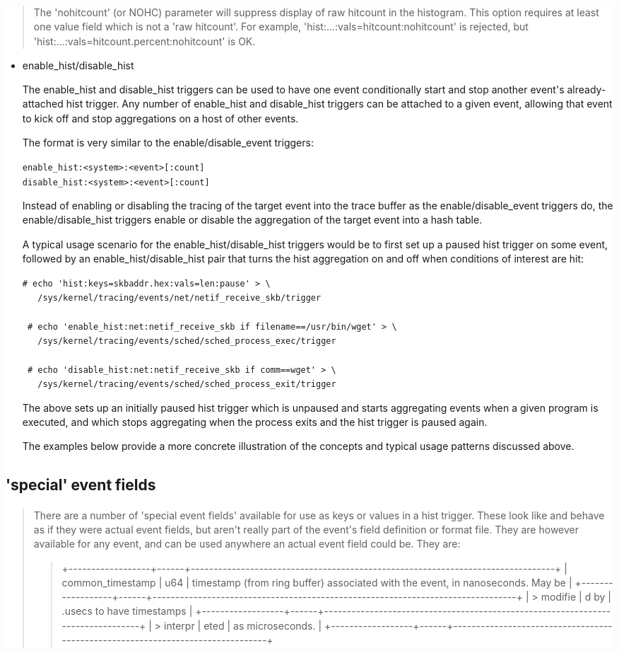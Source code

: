 > The \'nohitcount\' (or NOHC) parameter will suppress display of raw hitcount in the histogram. This option requires at least one value field which is not a \'raw hitcount\'. For example, \'hist:\...:vals=hitcount:nohitcount\' is rejected, but \'hist:\...:vals=hitcount.percent:nohitcount\' is OK.

-   enable_hist/disable_hist

    The enable_hist and disable_hist triggers can be used to have one event conditionally start and stop another event\'s already-attached hist trigger. Any number of enable_hist and disable_hist triggers can be attached to a given event, allowing that event to kick off and stop aggregations on a host of other events.

    The format is very similar to the enable/disable_event triggers:

        enable_hist:<system>:<event>[:count]
        disable_hist:<system>:<event>[:count]

    Instead of enabling or disabling the tracing of the target event into the trace buffer as the enable/disable_event triggers do, the enable/disable_hist triggers enable or disable the aggregation of the target event into a hash table.

    A typical usage scenario for the enable_hist/disable_hist triggers would be to first set up a paused hist trigger on some event, followed by an enable_hist/disable_hist pair that turns the hist aggregation on and off when conditions of interest are hit:

        # echo 'hist:keys=skbaddr.hex:vals=len:pause' > \
           /sys/kernel/tracing/events/net/netif_receive_skb/trigger

         # echo 'enable_hist:net:netif_receive_skb if filename==/usr/bin/wget' > \
           /sys/kernel/tracing/events/sched/sched_process_exec/trigger

         # echo 'disable_hist:net:netif_receive_skb if comm==wget' > \
           /sys/kernel/tracing/events/sched/sched_process_exit/trigger

    The above sets up an initially paused hist trigger which is unpaused and starts aggregating events when a given program is executed, and which stops aggregating when the process exits and the hist trigger is paused again.

    The examples below provide a more concrete illustration of the concepts and typical usage patterns discussed above.

## \'special\' event fields

> There are a number of \'special event fields\' available for use as keys or values in a hist trigger. These look like and behave as if they were actual event fields, but aren\'t really part of the event\'s field definition or format file. They are however available for any event, and can be used anywhere an actual event field could be. They are:
>
> > +------------------+------+--------------------------------------------------------------------------------+
> > | common_timestamp | u64  | timestamp (from ring buffer) associated with the event, in nanoseconds. May be |
> > +------------------+------+--------------------------------------------------------------------------------+
> > | > modifie        | d by | .usecs to have timestamps                                                      |
> > +------------------+------+--------------------------------------------------------------------------------+
> > | > interpr        | eted | as microseconds.                                                               |
> > +------------------+------+--------------------------------------------------------------------------------+